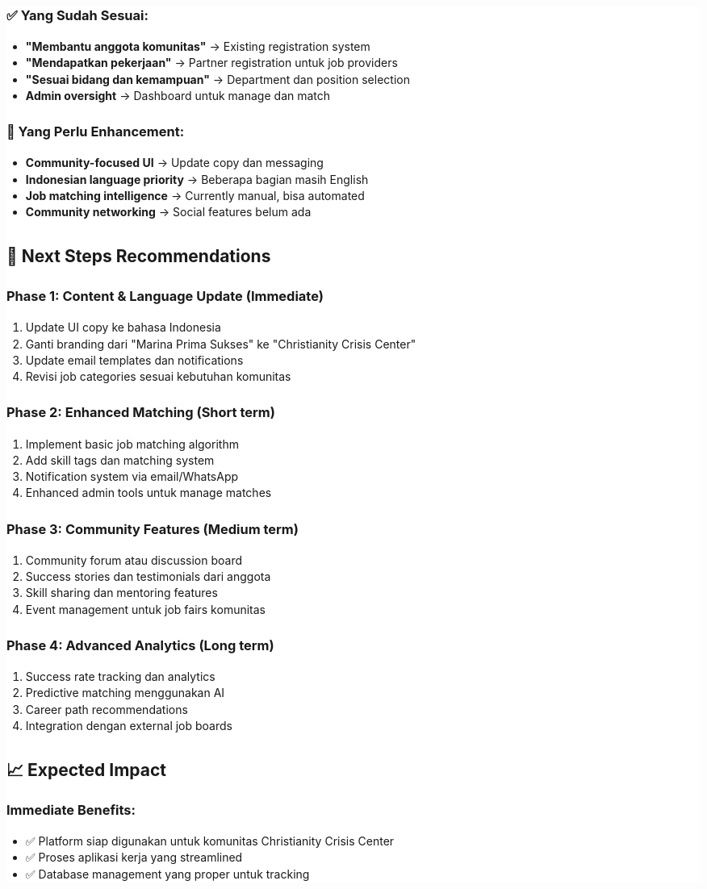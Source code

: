 ### ✅ Yang Sudah Sesuai:

- **"Membantu anggota komunitas"** → Existing registration system
- **"Mendapatkan pekerjaan"** → Partner registration untuk job providers
- **"Sesuai bidang dan kemampuan"** → Department dan position selection
- **Admin oversight** → Dashboard untuk manage dan match

### 🔄 Yang Perlu Enhancement:

- **Community-focused UI** → Update copy dan messaging
- **Indonesian language priority** → Beberapa bagian masih English
- **Job matching intelligence** → Currently manual, bisa automated
- **Community networking** → Social features belum ada

## 🚀 Next Steps Recommendations

### Phase 1: Content & Language Update (Immediate)

1. Update UI copy ke bahasa Indonesia
2. Ganti branding dari "Marina Prima Sukses" ke "Christianity Crisis Center"
3. Update email templates dan notifications
4. Revisi job categories sesuai kebutuhan komunitas

### Phase 2: Enhanced Matching (Short term)

1. Implement basic job matching algorithm
2. Add skill tags dan matching system
3. Notification system via email/WhatsApp
4. Enhanced admin tools untuk manage matches

### Phase 3: Community Features (Medium term)

1. Community forum atau discussion board
2. Success stories dan testimonials dari anggota
3. Skill sharing dan mentoring features
4. Event management untuk job fairs komunitas

### Phase 4: Advanced Analytics (Long term)

1. Success rate tracking dan analytics
2. Predictive matching menggunakan AI
3. Career path recommendations
4. Integration dengan external job boards

## 📈 Expected Impact

### Immediate Benefits:

- ✅ Platform siap digunakan untuk komunitas Christianity Crisis Center
- ✅ Proses aplikasi kerja yang streamlined
- ✅ Database management yang proper untuk tracking
